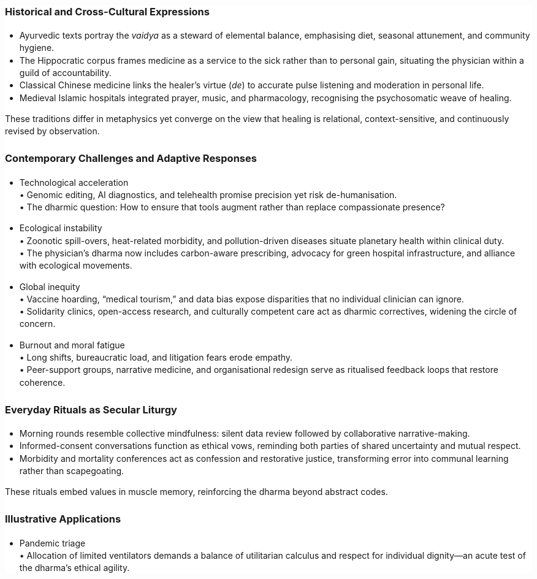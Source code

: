 ### Historical and Cross-Cultural Expressions

* Ayurvedic texts portray the *vaidya* as a steward of elemental balance, emphasising diet, seasonal attunement, and community hygiene.  
* The Hippocratic corpus frames medicine as a service to the sick rather than to personal gain, situating the physician within a guild of accountability.  
* Classical Chinese medicine links the healer’s virtue (*de*) to accurate pulse listening and moderation in personal life.  
* Medieval Islamic hospitals integrated prayer, music, and pharmacology, recognising the psychosomatic weave of healing.  

These traditions differ in metaphysics yet converge on the view that healing is relational, context-sensitive, and continuously revised by observation.

### Contemporary Challenges and Adaptive Responses

* Technological acceleration  
  • Genomic editing, AI diagnostics, and telehealth promise precision yet risk de-humanisation.  
  • The dharmic question: How to ensure that tools augment rather than replace compassionate presence?

* Ecological instability  
  • Zoonotic spill-overs, heat-related morbidity, and pollution-driven diseases situate planetary health within clinical duty.  
  • The physician’s dharma now includes carbon-aware prescribing, advocacy for green hospital infrastructure, and alliance with ecological movements.

* Global inequity  
  • Vaccine hoarding, “medical tourism,” and data bias expose disparities that no individual clinician can ignore.  
  • Solidarity clinics, open-access research, and culturally competent care act as dharmic correctives, widening the circle of concern.

* Burnout and moral fatigue  
  • Long shifts, bureaucratic load, and litigation fears erode empathy.  
  • Peer-support groups, narrative medicine, and organisational redesign serve as ritualised feedback loops that restore coherence.

### Everyday Rituals as Secular Liturgy

* Morning rounds resemble collective mindfulness: silent data review followed by collaborative narrative-making.  
* Informed-consent conversations function as ethical vows, reminding both parties of shared uncertainty and mutual respect.  
* Morbidity and mortality conferences act as confession and restorative justice, transforming error into communal learning rather than scapegoating.

These rituals embed values in muscle memory, reinforcing the dharma beyond abstract codes.

### Illustrative Applications

* Pandemic triage  
  • Allocation of limited ventilators demands a balance of utilitarian calculus and respect for individual dignity—an acute test of the dharma’s ethical agility.  
